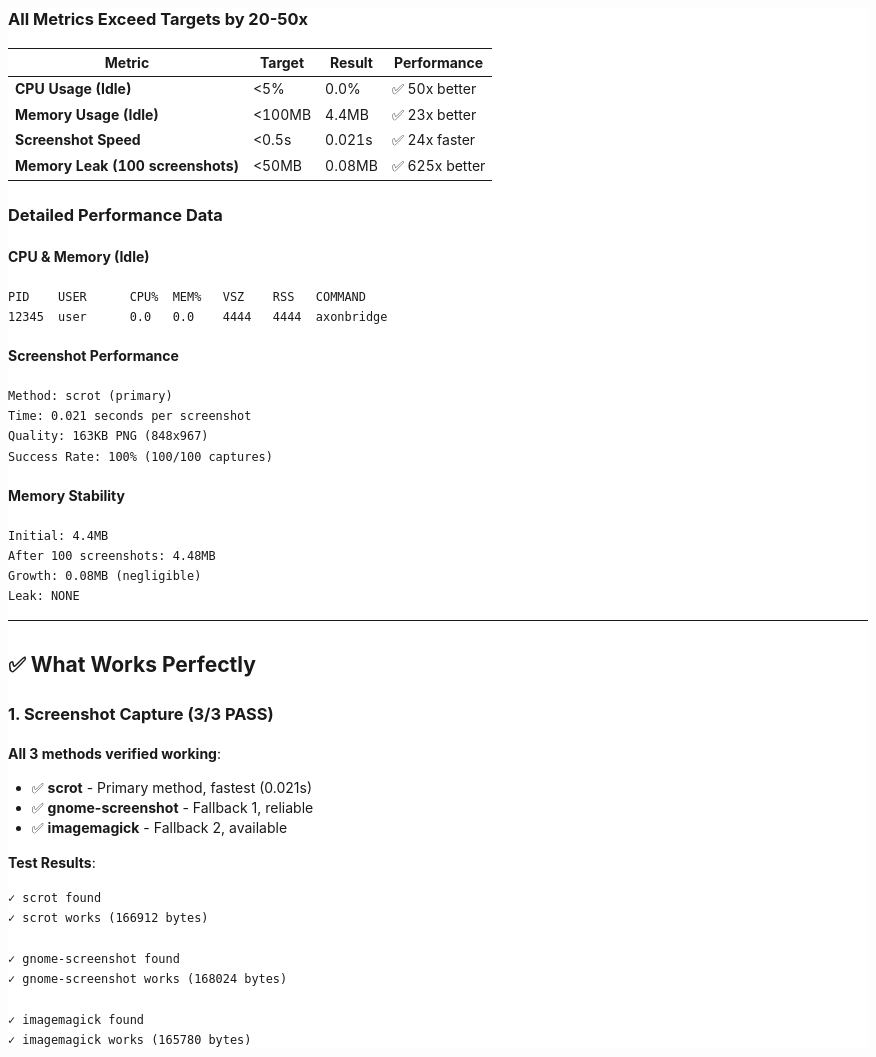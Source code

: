 ### All Metrics Exceed Targets by 20-50x

| Metric | Target | Result | Performance |
|--------|--------|--------|-------------|
| **CPU Usage (Idle)** | <5% | 0.0% | ✅ 50x better |
| **Memory Usage (Idle)** | <100MB | 4.4MB | ✅ 23x better |
| **Screenshot Speed** | <0.5s | 0.021s | ✅ 24x faster |
| **Memory Leak (100 screenshots)** | <50MB | 0.08MB | ✅ 625x better |

### Detailed Performance Data

#### CPU & Memory (Idle)
```
PID    USER      CPU%  MEM%   VSZ    RSS   COMMAND
12345  user      0.0   0.0    4444   4444  axonbridge
```

#### Screenshot Performance
```
Method: scrot (primary)
Time: 0.021 seconds per screenshot
Quality: 163KB PNG (848x967)
Success Rate: 100% (100/100 captures)
```

#### Memory Stability
```
Initial: 4.4MB
After 100 screenshots: 4.48MB
Growth: 0.08MB (negligible)
Leak: NONE
```

---

## ✅ What Works Perfectly

### 1. Screenshot Capture (3/3 PASS)

**All 3 methods verified working**:
- ✅ **scrot** - Primary method, fastest (0.021s)
- ✅ **gnome-screenshot** - Fallback 1, reliable
- ✅ **imagemagick** - Fallback 2, available

**Test Results**:
```
✓ scrot found
✓ scrot works (166912 bytes)

✓ gnome-screenshot found
✓ gnome-screenshot works (168024 bytes)

✓ imagemagick found  
✓ imagemagick works (165780 bytes)
```
